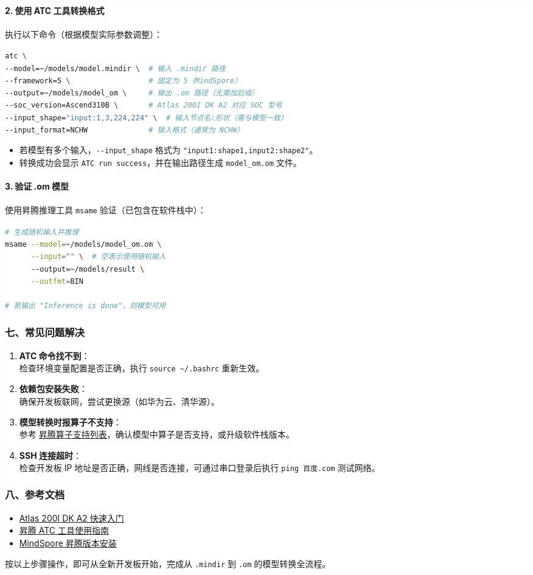 #### 2. 使用 ATC 工具转换格式
执行以下命令（根据模型实际参数调整）：
```bash
atc \
--model=~/models/model.mindir \  # 输入 .mindir 路径
--framework=5 \                  # 固定为 5（MindSpore）
--output=~/models/model_om \     # 输出 .om 路径（无需加后缀）
--soc_version=Ascend310B \       # Atlas 200I DK A2 对应 SOC 型号
--input_shape="input:1,3,224,224" \  # 输入节点名:形状（需与模型一致）
--input_format=NCHW              # 输入格式（通常为 NCHW）
```
- 若模型有多个输入，`--input_shape` 格式为 `"input1:shape1,input2:shape2"`。
- 转换成功会显示 `ATC run success`，并在输出路径生成 `model_om.om` 文件。

#### 3. 验证 .om 模型
使用昇腾推理工具 `msame` 验证（已包含在软件栈中）：
```bash
# 生成随机输入并推理
msame --model=~/models/model_om.om \
      --input="" \  # 空表示使用随机输入
      --output=~/models/result \
      --outfmt=BIN

# 若输出 "Inference is done"，则模型可用
```


### 七、常见问题解决
1. **ATC 命令找不到**：  
   检查环境变量配置是否正确，执行 `source ~/.bashrc` 重新生效。

2. **依赖包安装失败**：  
   确保开发板联网，尝试更换源（如华为云、清华源）。

3. **模型转换时报算子不支持**：  
   参考 [昇腾算子支持列表](https://www.hiascend.com/document/detail/zh/算子列表/index.html)，确认模型中算子是否支持，或升级软件栈版本。

4. **SSH 连接超时**：  
   检查开发板 IP 地址是否正确，网线是否连接，可通过串口登录后执行 `ping 百度.com` 测试网络。


### 八、参考文档
- [Atlas 200I DK A2 快速入门](https://www.hiascend.com/document/detail/zh/atlas200idka2/23.0.RC1/quickstart/intro/intro_0000001505237565.html)
- [昇腾 ATC 工具使用指南](https://www.hiascend.com/document/detail/zh/ascenddeployer/23.0.RC1/atc/index.html)
- [MindSpore 昇腾版本安装](https://www.mindspore.cn/install)

按以上步骤操作，即可从全新开发板开始，完成从 `.mindir` 到 `.om` 的模型转换全流程。